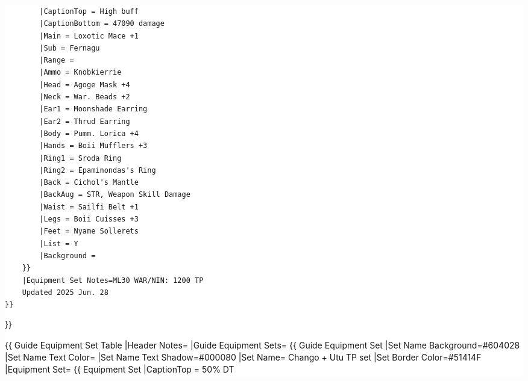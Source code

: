             |CaptionTop = High buff
            |CaptionBottom = 47090 damage
            |Main = Loxotic Mace +1
            |Sub = Fernagu
            |Range =
            |Ammo = Knobkierrie
            |Head = Agoge Mask +4
            |Neck = War. Beads +2
            |Ear1 = Moonshade Earring
            |Ear2 = Thrud Earring
            |Body = Pumm. Lorica +4
            |Hands = Boii Mufflers +3
            |Ring1 = Sroda Ring
            |Ring2 = Epaminondas's Ring
            |Back = Cichol's Mantle
            |BackAug = STR, Weapon Skill Damage
            |Waist = Sailfi Belt +1
            |Legs = Boii Cuisses +3
            |Feet = Nyame Sollerets
            |List = Y
            |Background =
        }}
        |Equipment Set Notes=ML30 WAR/NIN: 1200 TP
        Updated 2025 Jun. 28
    }}
}}

{{
    Guide Equipment Set Table
    |Header Notes=
    |Guide Equipment Sets=
    {{
        Guide Equipment Set
        |Set Name Background=#604028
        |Set Name Text Color=
        |Set Name Text Shadow=#000080
        |Set Name= Chango + Utu TP set
        |Set Border Color=#51414F
        |Equipment Set=
        {{
            Equipment Set
            |CaptionTop = 50% DT